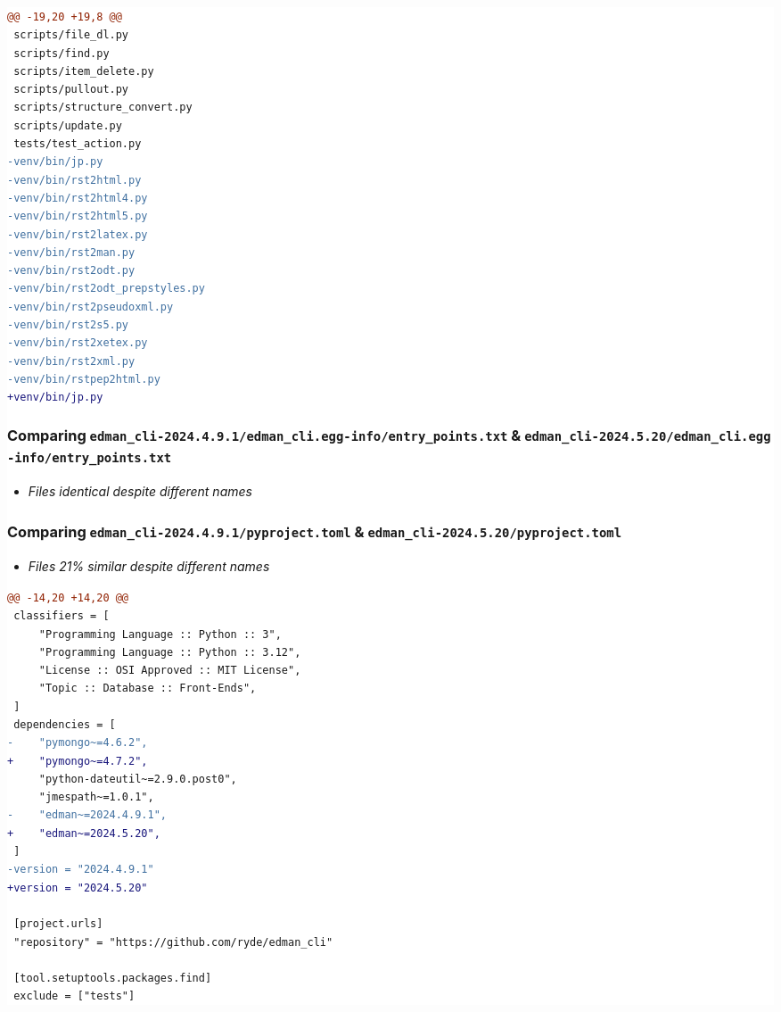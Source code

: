 ```diff
@@ -19,20 +19,8 @@
 scripts/file_dl.py
 scripts/find.py
 scripts/item_delete.py
 scripts/pullout.py
 scripts/structure_convert.py
 scripts/update.py
 tests/test_action.py
-venv/bin/jp.py
-venv/bin/rst2html.py
-venv/bin/rst2html4.py
-venv/bin/rst2html5.py
-venv/bin/rst2latex.py
-venv/bin/rst2man.py
-venv/bin/rst2odt.py
-venv/bin/rst2odt_prepstyles.py
-venv/bin/rst2pseudoxml.py
-venv/bin/rst2s5.py
-venv/bin/rst2xetex.py
-venv/bin/rst2xml.py
-venv/bin/rstpep2html.py
+venv/bin/jp.py
```

### Comparing `edman_cli-2024.4.9.1/edman_cli.egg-info/entry_points.txt` & `edman_cli-2024.5.20/edman_cli.egg-info/entry_points.txt`

 * *Files identical despite different names*

### Comparing `edman_cli-2024.4.9.1/pyproject.toml` & `edman_cli-2024.5.20/pyproject.toml`

 * *Files 21% similar despite different names*

```diff
@@ -14,20 +14,20 @@
 classifiers = [
     "Programming Language :: Python :: 3",
     "Programming Language :: Python :: 3.12",
     "License :: OSI Approved :: MIT License",
     "Topic :: Database :: Front-Ends",
 ]
 dependencies = [
-    "pymongo~=4.6.2",
+    "pymongo~=4.7.2",
     "python-dateutil~=2.9.0.post0",
     "jmespath~=1.0.1",
-    "edman~=2024.4.9.1",
+    "edman~=2024.5.20",
 ]
-version = "2024.4.9.1"
+version = "2024.5.20"
 
 [project.urls]
 "repository" = "https://github.com/ryde/edman_cli"
 
 [tool.setuptools.packages.find]
 exclude = ["tests"]
```
